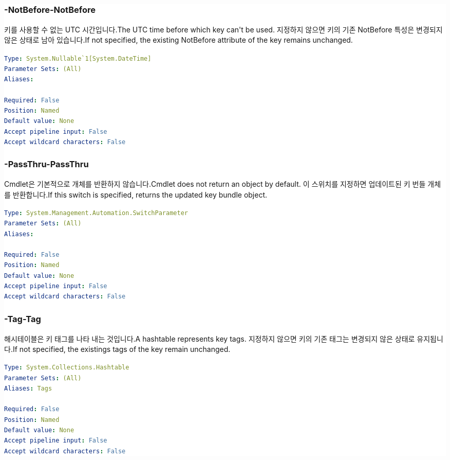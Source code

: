 ### <span data-ttu-id="d00b5-141">-NotBefore</span><span class="sxs-lookup"><span data-stu-id="d00b5-141">-NotBefore</span></span>
<span data-ttu-id="d00b5-142">키를 사용할 수 없는 UTC 시간입니다.</span><span class="sxs-lookup"><span data-stu-id="d00b5-142">The UTC time before which key can't be used.</span></span>
<span data-ttu-id="d00b5-143">지정하지 않으면 키의 기존 NotBefore 특성은 변경되지 않은 상태로 남아 있습니다.</span><span class="sxs-lookup"><span data-stu-id="d00b5-143">If not specified, the existing NotBefore attribute of the key remains unchanged.</span></span>

```yaml
Type: System.Nullable`1[System.DateTime]
Parameter Sets: (All)
Aliases:

Required: False
Position: Named
Default value: None
Accept pipeline input: False
Accept wildcard characters: False
```

### <span data-ttu-id="d00b5-144">-PassThru</span><span class="sxs-lookup"><span data-stu-id="d00b5-144">-PassThru</span></span>
<span data-ttu-id="d00b5-145">Cmdlet은 기본적으로 개체를 반환하지 않습니다.</span><span class="sxs-lookup"><span data-stu-id="d00b5-145">Cmdlet does not return an object by default.</span></span>
<span data-ttu-id="d00b5-146">이 스위치를 지정하면 업데이트된 키 번들 개체를 반환합니다.</span><span class="sxs-lookup"><span data-stu-id="d00b5-146">If this switch is specified, returns the updated key bundle object.</span></span>

```yaml
Type: System.Management.Automation.SwitchParameter
Parameter Sets: (All)
Aliases:

Required: False
Position: Named
Default value: None
Accept pipeline input: False
Accept wildcard characters: False
```

### <span data-ttu-id="d00b5-147">-Tag</span><span class="sxs-lookup"><span data-stu-id="d00b5-147">-Tag</span></span>
<span data-ttu-id="d00b5-148">해시테이블은 키 태그를 나타 내는 것입니다.</span><span class="sxs-lookup"><span data-stu-id="d00b5-148">A hashtable represents key tags.</span></span>
<span data-ttu-id="d00b5-149">지정하지 않으면 키의 기존 태그는 변경되지 않은 상태로 유지됩니다.</span><span class="sxs-lookup"><span data-stu-id="d00b5-149">If not specified, the existings tags of the key remain unchanged.</span></span>

```yaml
Type: System.Collections.Hashtable
Parameter Sets: (All)
Aliases: Tags

Required: False
Position: Named
Default value: None
Accept pipeline input: False
Accept wildcard characters: False
```
